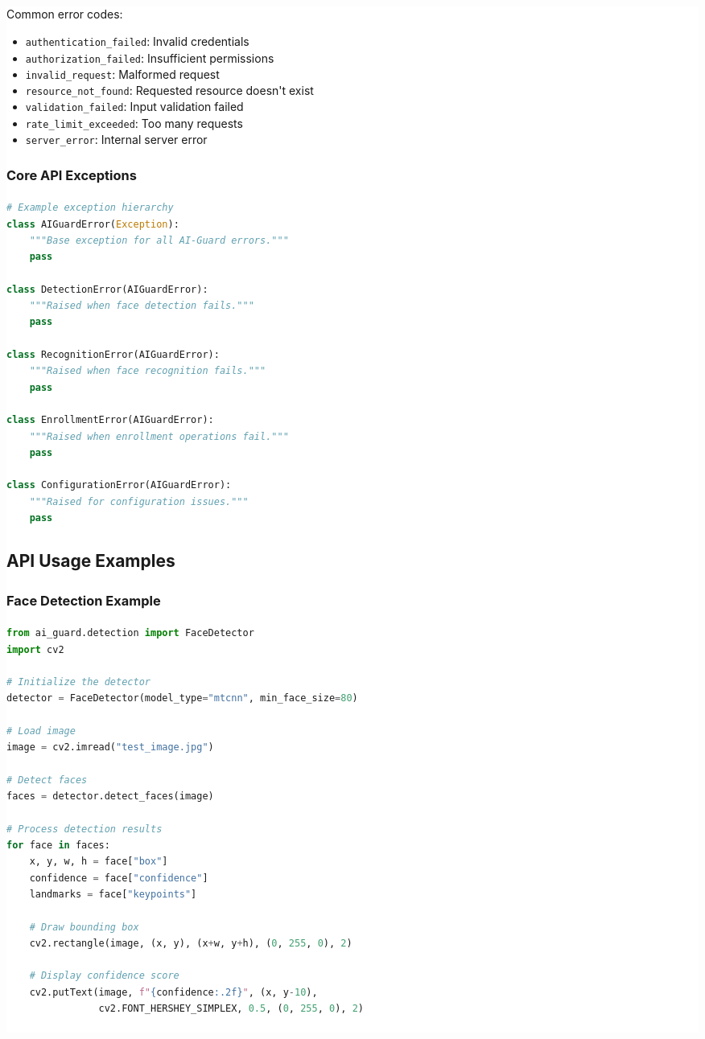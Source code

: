 Common error codes:
- `authentication_failed`: Invalid credentials
- `authorization_failed`: Insufficient permissions
- `invalid_request`: Malformed request
- `resource_not_found`: Requested resource doesn't exist
- `validation_failed`: Input validation failed
- `rate_limit_exceeded`: Too many requests
- `server_error`: Internal server error

### Core API Exceptions

```python
# Example exception hierarchy
class AIGuardError(Exception):
    """Base exception for all AI-Guard errors."""
    pass

class DetectionError(AIGuardError):
    """Raised when face detection fails."""
    pass

class RecognitionError(AIGuardError):
    """Raised when face recognition fails."""
    pass

class EnrollmentError(AIGuardError):
    """Raised when enrollment operations fail."""
    pass

class ConfigurationError(AIGuardError):
    """Raised for configuration issues."""
    pass
```

## API Usage Examples

### Face Detection Example

```python
from ai_guard.detection import FaceDetector
import cv2

# Initialize the detector
detector = FaceDetector(model_type="mtcnn", min_face_size=80)

# Load image
image = cv2.imread("test_image.jpg")

# Detect faces
faces = detector.detect_faces(image)

# Process detection results
for face in faces:
    x, y, w, h = face["box"]
    confidence = face["confidence"]
    landmarks = face["keypoints"]
    
    # Draw bounding box
    cv2.rectangle(image, (x, y), (x+w, y+h), (0, 255, 0), 2)
    
    # Display confidence score
    cv2.putText(image, f"{confidence:.2f}", (x, y-10),
                cv2.FONT_HERSHEY_SIMPLEX, 0.5, (0, 255, 0), 2)
    
```